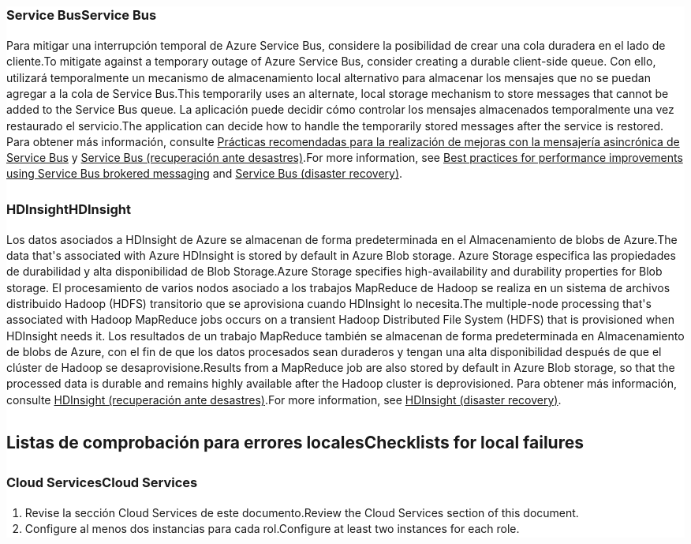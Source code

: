 ### <a name="service-bus"></a><span data-ttu-id="bc3d6-277">Service Bus</span><span class="sxs-lookup"><span data-stu-id="bc3d6-277">Service Bus</span></span>
<span data-ttu-id="bc3d6-278">Para mitigar una interrupción temporal de Azure Service Bus, considere la posibilidad de crear una cola duradera en el lado de cliente.</span><span class="sxs-lookup"><span data-stu-id="bc3d6-278">To mitigate against a temporary outage of Azure Service Bus, consider creating a durable client-side queue.</span></span> <span data-ttu-id="bc3d6-279">Con ello, utilizará temporalmente un mecanismo de almacenamiento local alternativo para almacenar los mensajes que no se puedan agregar a la cola de Service Bus.</span><span class="sxs-lookup"><span data-stu-id="bc3d6-279">This temporarily uses an alternate, local storage mechanism to store messages that cannot be added to the Service Bus queue.</span></span> <span data-ttu-id="bc3d6-280">La aplicación puede decidir cómo controlar los mensajes almacenados temporalmente una vez restaurado el servicio.</span><span class="sxs-lookup"><span data-stu-id="bc3d6-280">The application can decide how to handle the temporarily stored messages after the service is restored.</span></span> <span data-ttu-id="bc3d6-281">Para obtener más información, consulte [Prácticas recomendadas para la realización de mejoras con la mensajería asincrónica de Service Bus](/azure/service-bus-messaging/service-bus-performance-improvements/) y [Service Bus (recuperación ante desastres)](recovery-loss-azure-region.md#other-azure-platform-services).</span><span class="sxs-lookup"><span data-stu-id="bc3d6-281">For more information, see [Best practices for performance improvements using Service Bus brokered messaging](/azure/service-bus-messaging/service-bus-performance-improvements/) and [Service Bus (disaster recovery)](recovery-loss-azure-region.md#other-azure-platform-services).</span></span>

### <a name="hdinsight"></a><span data-ttu-id="bc3d6-282">HDInsight</span><span class="sxs-lookup"><span data-stu-id="bc3d6-282">HDInsight</span></span>
<span data-ttu-id="bc3d6-283">Los datos asociados a HDInsight de Azure se almacenan de forma predeterminada en el Almacenamiento de blobs de Azure.</span><span class="sxs-lookup"><span data-stu-id="bc3d6-283">The data that's associated with Azure HDInsight is stored by default in Azure Blob storage.</span></span> <span data-ttu-id="bc3d6-284">Azure Storage especifica las propiedades de durabilidad y alta disponibilidad de Blob Storage.</span><span class="sxs-lookup"><span data-stu-id="bc3d6-284">Azure Storage specifies high-availability and durability properties for Blob storage.</span></span> <span data-ttu-id="bc3d6-285">El procesamiento de varios nodos asociado a los trabajos MapReduce de Hadoop se realiza en un sistema de archivos distribuido Hadoop (HDFS) transitorio que se aprovisiona cuando HDInsight lo necesita.</span><span class="sxs-lookup"><span data-stu-id="bc3d6-285">The multiple-node processing that's associated with Hadoop MapReduce jobs occurs on a transient Hadoop Distributed File System (HDFS) that is provisioned when HDInsight needs it.</span></span> <span data-ttu-id="bc3d6-286">Los resultados de un trabajo MapReduce también se almacenan de forma predeterminada en Almacenamiento de blobs de Azure, con el fin de que los datos procesados sean duraderos y tengan una alta disponibilidad después de que el clúster de Hadoop se desaprovisione.</span><span class="sxs-lookup"><span data-stu-id="bc3d6-286">Results from a MapReduce job are also stored by default in Azure Blob storage, so that the processed data is durable and remains highly available after the Hadoop cluster is deprovisioned.</span></span> <span data-ttu-id="bc3d6-287">Para obtener más información, consulte [HDInsight (recuperación ante desastres)](recovery-loss-azure-region.md#other-azure-platform-services).</span><span class="sxs-lookup"><span data-stu-id="bc3d6-287">For more information, see [HDInsight (disaster recovery)](recovery-loss-azure-region.md#other-azure-platform-services).</span></span>

## <a name="checklists-for-local-failures"></a><span data-ttu-id="bc3d6-288">Listas de comprobación para errores locales</span><span class="sxs-lookup"><span data-stu-id="bc3d6-288">Checklists for local failures</span></span>
### <a name="cloud-services"></a><span data-ttu-id="bc3d6-289">Cloud Services</span><span class="sxs-lookup"><span data-stu-id="bc3d6-289">Cloud Services</span></span>
1. <span data-ttu-id="bc3d6-290">Revise la sección Cloud Services de este documento.</span><span class="sxs-lookup"><span data-stu-id="bc3d6-290">Review the Cloud Services section of this document.</span></span>
2. <span data-ttu-id="bc3d6-291">Configure al menos dos instancias para cada rol.</span><span class="sxs-lookup"><span data-stu-id="bc3d6-291">Configure at least two instances for each role.</span></span>